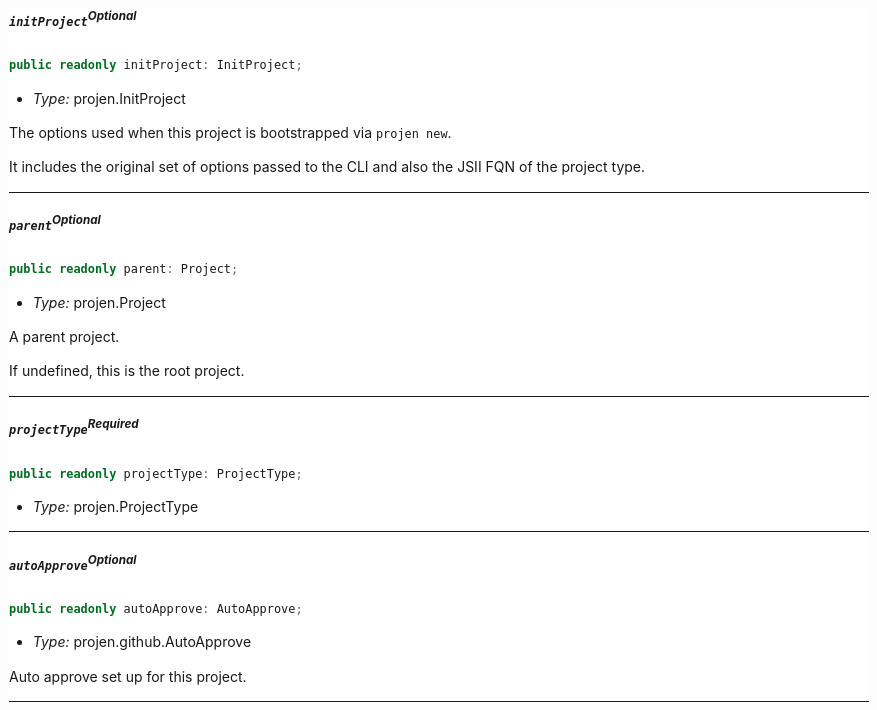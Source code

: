 ##### `initProject`<sup>Optional</sup> <a name="initProject" id="@cdktf/provider-project.CdktfProviderProject.property.initProject"></a>

```typescript
public readonly initProject: InitProject;
```

- *Type:* projen.InitProject

The options used when this project is bootstrapped via `projen new`.

It
includes the original set of options passed to the CLI and also the JSII
FQN of the project type.

---

##### `parent`<sup>Optional</sup> <a name="parent" id="@cdktf/provider-project.CdktfProviderProject.property.parent"></a>

```typescript
public readonly parent: Project;
```

- *Type:* projen.Project

A parent project.

If undefined, this is the root project.

---

##### `projectType`<sup>Required</sup> <a name="projectType" id="@cdktf/provider-project.CdktfProviderProject.property.projectType"></a>

```typescript
public readonly projectType: ProjectType;
```

- *Type:* projen.ProjectType

---

##### `autoApprove`<sup>Optional</sup> <a name="autoApprove" id="@cdktf/provider-project.CdktfProviderProject.property.autoApprove"></a>

```typescript
public readonly autoApprove: AutoApprove;
```

- *Type:* projen.github.AutoApprove

Auto approve set up for this project.

---
